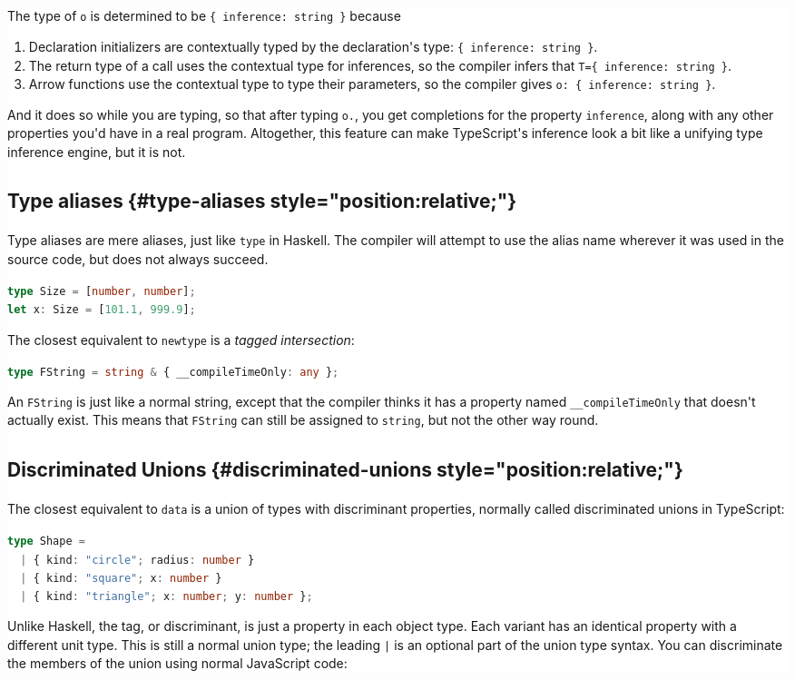 The type of `o` is determined to be `{ inference: string }` because

1.  Declaration initializers are contextually typed by the declaration's
    type: `{ inference: string }`.
2.  The return type of a call uses the contextual type for inferences,
    so the compiler infers that `T={ inference: string }`.
3.  Arrow functions use the contextual type to type their parameters, so
    the compiler gives `o: { inference: string }`.

And it does so while you are typing, so that after typing `o.`, you get
completions for the property `inference`, along with any other
properties you'd have in a real program. Altogether, this feature can
make TypeScript's inference look a bit like a unifying type inference
engine, but it is not.

## Type aliases {#type-aliases style="position:relative;"}

Type aliases are mere aliases, just like `type` in Haskell. The compiler
will attempt to use the alias name wherever it was used in the source
code, but does not always succeed.

```ts
type Size = [number, number];
let x: Size = [101.1, 999.9];
```

The closest equivalent to `newtype` is a *tagged intersection*:

```ts
type FString = string & { __compileTimeOnly: any };
```

An `FString` is just like a normal string, except that the compiler
thinks it has a property named `__compileTimeOnly` that doesn't actually
exist. This means that `FString` can still be assigned to `string`, but
not the other way round.

## Discriminated Unions {#discriminated-unions style="position:relative;"}

The closest equivalent to `data` is a union of types with discriminant
properties, normally called discriminated unions in TypeScript:

```ts
type Shape =
  | { kind: "circle"; radius: number }
  | { kind: "square"; x: number }
  | { kind: "triangle"; x: number; y: number };
```

Unlike Haskell, the tag, or discriminant, is just a property in each
object type. Each variant has an identical property with a different
unit type. This is still a normal union type; the leading `|` is an
optional part of the union type syntax. You can discriminate the members
of the union using normal JavaScript code:
